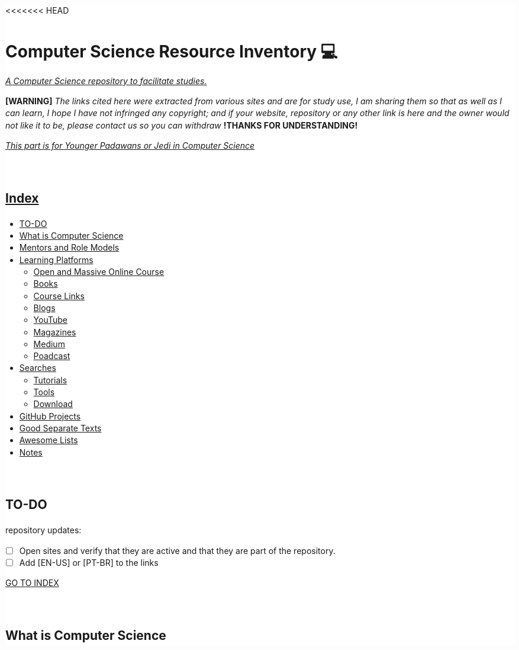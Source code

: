 <<<<<<< HEAD
# Computer Science Resource Inventory :computer:

<u>*A Computer Science repository to facilitate studies.*</u>

**[WARNING]** *The links cited here were extracted from various sites and are for study use, I am sharing them so that as well as I can learn, I hope I have not infringed any copyright; and if your website, repository or any other link is here and the owner would not like it to be, please contact us so you can withdraw* **!THANKS FOR UNDERSTANDING!**

<u>*This part is for Younger Padawans or Jedi in Computer Science*</u>

<br />

## [Index](#index)

- [TO-DO](#to-do)
- [What is Computer Science](#what-is-computer-science)
- [Mentors and Role Models](#mentors-and-role-models)
- [Learning Platforms](#learning-platforms)
  - [Open and Massive Online Course](#open-and-massive-online-course)
  - [Books](#books)
  - [Course Links](#course-links)
  - [Blogs](#blogs)
  - [YouTube](#youtube)
  - [Magazines](#magazines)
  - [Medium](#medium)
  - [Poadcast](#poadcast)
- [Searches](#searches)
  - [Tutorials](#tutorials)
  - [Tools](#tools)
  - [Download](#download)
- [GitHub Projects](#gitHub-projects)
- [Good Separate Texts](#good-separate-texts)
- [Awesome Lists](#awesome-lists)
- [Notes](#notes)

</br>

## TO-DO

repository updates:

- [ ] Open sites and verify that they are active and that they are part of the repository.
- [ ] Add [EN-US] or [PT-BR] to the links

[GO TO INDEX](#index)

<br />

## What is Computer Science
